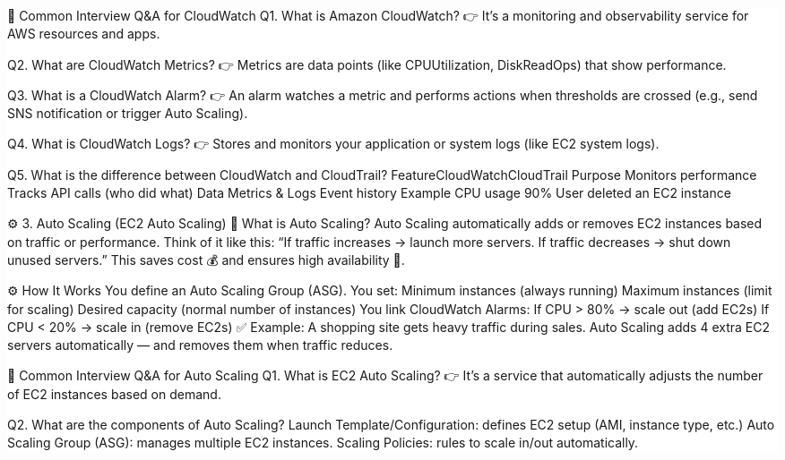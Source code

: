 💬 Common Interview Q&A for CloudWatch
Q1. What is Amazon CloudWatch?
👉 It’s a monitoring and observability service for AWS resources and apps.

Q2. What are CloudWatch Metrics?
👉 Metrics are data points (like CPUUtilization, DiskReadOps) that show performance.

Q3. What is a CloudWatch Alarm?
👉 An alarm watches a metric and performs actions when thresholds are crossed (e.g., send SNS notification or trigger Auto Scaling).

Q4. What is CloudWatch Logs?
👉 Stores and monitors your application or system logs (like EC2 system logs).

Q5. What is the difference between CloudWatch and CloudTrail?
FeatureCloudWatchCloudTrail
Purpose
Monitors performance
Tracks API calls (who did what)
Data
Metrics & Logs
Event history
Example
CPU usage 90%
User deleted an EC2 instance

⚙️ 3. Auto Scaling (EC2 Auto Scaling)
🧠 What is Auto Scaling?
Auto Scaling automatically adds or removes EC2 instances based on traffic or performance.
Think of it like this:
“If traffic increases → launch more servers.
If traffic decreases → shut down unused servers.”
This saves cost 💰 and ensures high availability 🚀.

⚙️ How It Works
You define an Auto Scaling Group (ASG).
You set:
Minimum instances (always running)
Maximum instances (limit for scaling)
Desired capacity (normal number of instances)
You link CloudWatch Alarms:
If CPU > 80% → scale out (add EC2s)
If CPU < 20% → scale in (remove EC2s)
✅ Example:
A shopping site gets heavy traffic during sales.
Auto Scaling adds 4 extra EC2 servers automatically — and removes them when traffic reduces.

💬 Common Interview Q&A for Auto Scaling
Q1. What is EC2 Auto Scaling?
👉 It’s a service that automatically adjusts the number of EC2 instances based on demand.

Q2. What are the components of Auto Scaling?
Launch Template/Configuration: defines EC2 setup (AMI, instance type, etc.)
Auto Scaling Group (ASG): manages multiple EC2 instances.
Scaling Policies: rules to scale in/out automatically.
